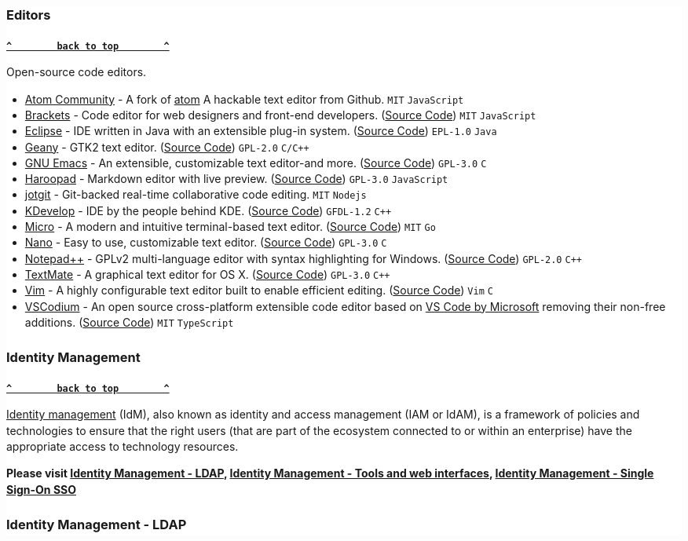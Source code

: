 
### Editors

**[`^        back to top        ^`](#awesome-sysadmin)**

Open-source code editors.

- [Atom Community](https://github.com/atom-community/atom) - A fork of [atom](https://github.com/atom/atom) A hackable text editor from Github. `MIT` `JavaScript`
- [Brackets](https://brackets.io/) - Code editor for web designers and front-end developers. ([Source Code](https://github.com/brackets-cont/brackets)) `MIT` `JavaScript`
- [Eclipse](https://www.eclipse.org/) - IDE written in Java with an extensible plug-in system. ([Source Code](https://git.eclipse.org/c/)) `EPL-1.0` `Java`
- [Geany](https://www.geany.org/) - GTK2 text editor. ([Source Code](https://github.com/geany/geany)) `GPL-2.0` `C/C++`
- [GNU Emacs](https://www.gnu.org/software/emacs/) - An extensible, customizable text editor-and more. ([Source Code](https://github.com/emacs-mirror/emacs)) `GPL-3.0` `C`
- [Haroopad](http://pad.haroopress.com/) - Markdown editor with live preview. ([Source Code](https://github.com/rhiokim/haroopad)) `GPL-3.0` `JavaScript`
- [jotgit](https://github.com/jdleesmiller/jotgit) - Git-backed real-time collaborative code editing. `MIT` `Nodejs`
- [KDevelop](https://www.kdevelop.org/) - IDE by the people behind KDE. ([Source Code](https://invent.kde.org/kdevelop/kdevelop)) `GFDL-1.2` `C++`
- [Micro](https://micro-editor.github.io/) - A modern and intuitive terminal-based text editor. ([Source Code](https://github.com/zyedidia/micro)) `MIT` `Go`
- [Nano](https://nano-editor.org) - Easy to use, customizable text editor. ([Source Code](https://git.savannah.gnu.org/cgit/nano.git/tree/)) `GPL-3.0` `C`
- [Notepad++](https://notepad-plus-plus.org/) - GPLv2 multi-language editor with syntax highlighting for Windows. ([Source Code](https://github.com/notepad-plus-plus/notepad-plus-plus)) `GPL-2.0` `C++`
- [TextMate](https://macromates.com/) - A graphical text editor for OS X. ([Source Code](https://github.com/textmate/textmate/)) `GPL-3.0` `C++`
- [Vim](https://www.vim.org) - A highly configurable text editor built to enable efficient editing. ([Source Code](https://github.com/vim/vim)) `Vim` `C`
- [VSCodium](https://vscodium.com/) - An open source cross-platform extensible code editor based on [VS Code by Microsoft](https://code.visualstudio.com/) removing their non-free additions. ([Source Code](https://github.com/VSCodium/vscodium)) `MIT` `TypeScript`


### Identity Management

**[`^        back to top        ^`](#awesome-sysadmin)**

[Identity management](https://en.wikipedia.org/wiki/Identity_management) (IdM), also known as identity and access management (IAM or IdAM), is a framework of policies and technologies to ensure that the right users (that are part of the ecosystem connected to or within an enterprise) have the appropriate access to technology resources.

**Please visit [Identity Management - LDAP](#identity-management---ldap), [Identity Management - Tools and web interfaces](#identity-management---tools-and-web-interfaces), [Identity Management - Single Sign-On SSO](#identity-management---single-sign-on-sso)**



### Identity Management - LDAP

